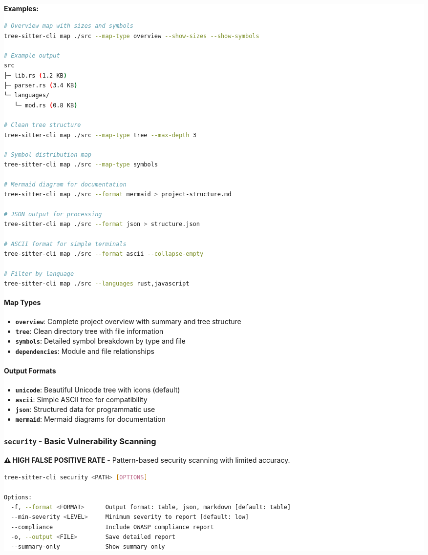 **Examples:**
```bash
# Overview map with sizes and symbols
tree-sitter-cli map ./src --map-type overview --show-sizes --show-symbols

# Example output
src
├─ lib.rs (1.2 KB)
├─ parser.rs (3.4 KB)
└─ languages/
   └─ mod.rs (0.8 KB)

# Clean tree structure
tree-sitter-cli map ./src --map-type tree --max-depth 3

# Symbol distribution map
tree-sitter-cli map ./src --map-type symbols

# Mermaid diagram for documentation
tree-sitter-cli map ./src --format mermaid > project-structure.md

# JSON output for processing
tree-sitter-cli map ./src --format json > structure.json

# ASCII format for simple terminals
tree-sitter-cli map ./src --format ascii --collapse-empty

# Filter by language
tree-sitter-cli map ./src --languages rust,javascript
```

#### Map Types

- **`overview`**: Complete project overview with summary and tree structure
- **`tree`**: Clean directory tree with file information
- **`symbols`**: Detailed symbol breakdown by type and file
- **`dependencies`**: Module and file relationships

#### Output Formats

- **`unicode`**: Beautiful Unicode tree with icons (default)
- **`ascii`**: Simple ASCII tree for compatibility
- **`json`**: Structured data for programmatic use
- **`mermaid`**: Mermaid diagrams for documentation

### `security` - Basic Vulnerability Scanning

**⚠️ HIGH FALSE POSITIVE RATE** - Pattern-based security scanning with limited accuracy.

```bash
tree-sitter-cli security <PATH> [OPTIONS]

Options:
  -f, --format <FORMAT>      Output format: table, json, markdown [default: table]
  --min-severity <LEVEL>     Minimum severity to report [default: low]
  --compliance               Include OWASP compliance report
  -o, --output <FILE>        Save detailed report
  --summary-only             Show summary only
```
